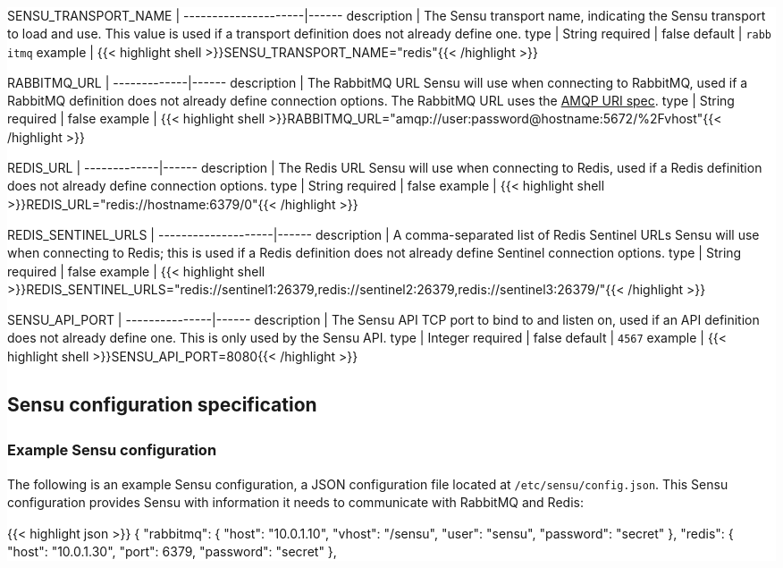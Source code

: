 SENSU_TRANSPORT_NAME | 
---------------------|------
description          | The Sensu transport name, indicating the Sensu transport to load and use. This value is used if a transport definition does not already define one.
type                 | String
required             | false
default              | `rabbitmq`
example              | {{< highlight shell >}}SENSU_TRANSPORT_NAME="redis"{{< /highlight >}}

RABBITMQ_URL | 
-------------|------
description  | The RabbitMQ URL Sensu will use when connecting to RabbitMQ, used if a RabbitMQ definition does not already define connection options. The RabbitMQ URL uses the [AMQP URI spec][6].
type         | String
required     | false
example      | {{< highlight shell >}}RABBITMQ_URL="amqp://user:password@hostname:5672/%2Fvhost"{{< /highlight >}}

REDIS_URL    | 
-------------|------
description  | The Redis URL Sensu will use when connecting to Redis, used if a Redis definition does not already define connection options.
type         | String
required     | false
example      | {{< highlight shell >}}REDIS_URL="redis://hostname:6379/0"{{< /highlight >}}

REDIS_SENTINEL_URLS | 
--------------------|------
description         | A comma-separated list of Redis Sentinel URLs Sensu will use when connecting to Redis; this is used if a Redis definition does not already define Sentinel connection options.
type                | String
required            | false
example             | {{< highlight shell >}}REDIS_SENTINEL_URLS="redis://sentinel1:26379,redis://sentinel2:26379,redis://sentinel3:26379/"{{< /highlight >}}

SENSU_API_PORT | 
---------------|------
description    | The Sensu API TCP port to bind to and listen on, used if an API definition does not already define one. This is only used by the Sensu API.
type           | Integer
required       | false
default        | `4567`
example        | {{< highlight shell >}}SENSU_API_PORT=8080{{< /highlight >}}

## Sensu configuration specification

### Example Sensu configuration

The following is an example Sensu configuration, a JSON configuration file
located at `/etc/sensu/config.json`. This Sensu configuration provides Sensu
with information it needs to communicate with RabbitMQ and Redis:

{{< highlight json >}}
{
  "rabbitmq": {
    "host": "10.0.1.10",
    "vhost": "/sensu",
    "user": "sensu",
    "password": "secret"
  },
  "redis": {
    "host": "10.0.1.30",
    "port": 6379,
    "password": "secret"
  },

[1]:  #sensu-command-line-interfaces-and-arguments
[2]:  #sensu-environment-variables
[3]:  ../clients#client-definition-specification
[4]:  ../clients#socket-attributes
[5]:  #sensu-service-script-configuration-variables
[6]:  https://www.rabbitmq.com/uri-spec.html
[7]:  ../rabbitmq#rabbitmq-definition-specification
[8]:  ../redis#redis-definition-specification
[9]:  ../transport#transport-definition-specification
[10]: ../../api/configuration#api-definition-specification
[11]: ../checks#check-definition-specification
[12]: ../handlers#handler-definition-specification
[13]: ../filters#filter-definition-specification
[14]: ../mutators#mutator-definition-specification
